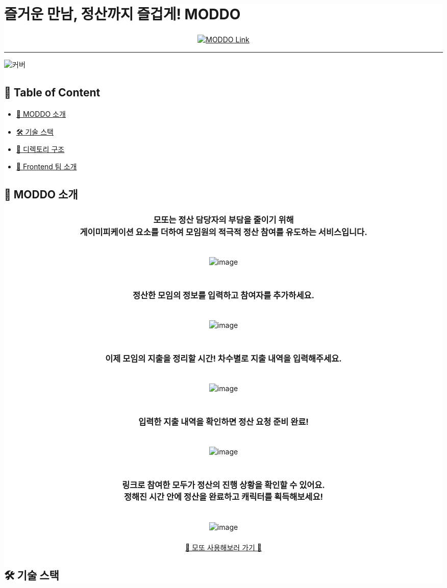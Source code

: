 # 즐거운 만남, 정산까지 즐겁게! MODDO

<div align="center">
  <a href="https://www.moddo.kr">
    <img src="https://custom-icon-badges.demolab.com/badge/MODDO-FF9958.svg?logo=arrow-up-right&logoSource=feather" alt="MODDO Link" />
  </a>
</div>

---

<img width="100%" alt="커버" src="https://github.com/user-attachments/assets/83eb48bd-2ece-4186-879f-40cc14014ad3" />

## 🚩 Table of Content

- <a href="#-moddo-소개">🐹 MODDO 소개</a>
- <a href="#%EF%B8%8F-기술-스택">🛠️ 기술 스택</a>
- <a href="#-디렉토리-구조">📂 디렉토리 구조</a>

- <a href="#-frontend-팀-소개">🧡 Frontend 팀 소개</a>

## 🐹 MODDO 소개

<div align="center">
  <h3>모또는 정산 담당자의 부담을 줄이기 위해<br/>게이미피케이션 요소를 더하여 모임원의 적극적 정산 참여를 유도하는 서비스입니다.</h3>
  <br/>
  <img height="500" alt="image" src="https://github.com/user-attachments/assets/94c2a588-8d58-492a-9c95-5526206b7a00" />
  <br/><br/>
  <h3>정산한 모임의 정보를 입력하고 참여자를 추가하세요.</h3>
  <br/>
  <img height="500" alt="image" src="https://github.com/user-attachments/assets/a27d2f61-2a66-494d-8bf5-73e273ce06ea" />
  <br/><br/>
  <h3>이제 모임의 지출을 정리할 시간! 차수별로 지출 내역을 입력해주세요.</h3>
  <br/>
  <img height="500" alt="image" src="https://github.com/user-attachments/assets/58750b62-f837-417d-bef7-bf418b8467f2" />
  <br/><br/>
  <h3>입력한 지출 내역을 확인하면 정산 요청 준비 완료!</h3>
  <br/>
  <img height="500" alt="image" src="https://github.com/user-attachments/assets/c8bbfd14-7109-4a60-be7c-b1e10d57e7f9" />
  <br/><br/>
  <h3>링크로 참여한 모두가 정산의 진행 상황을 확인할 수 있어요.<br/>정해진 시간 안에 정산을 완료하고 캐릭터를 획득해보세요!</h3>
  <br/>
  <img height="500" alt="image" src="https://github.com/user-attachments/assets/48b18382-063f-483b-bd11-72f85217bff5" />
  <br/><br/>
  <a href="https://www.moddo.kr">🐹 모또 사용해보러 가기 💨</a>
</div>

## 🛠️ 기술 스택
